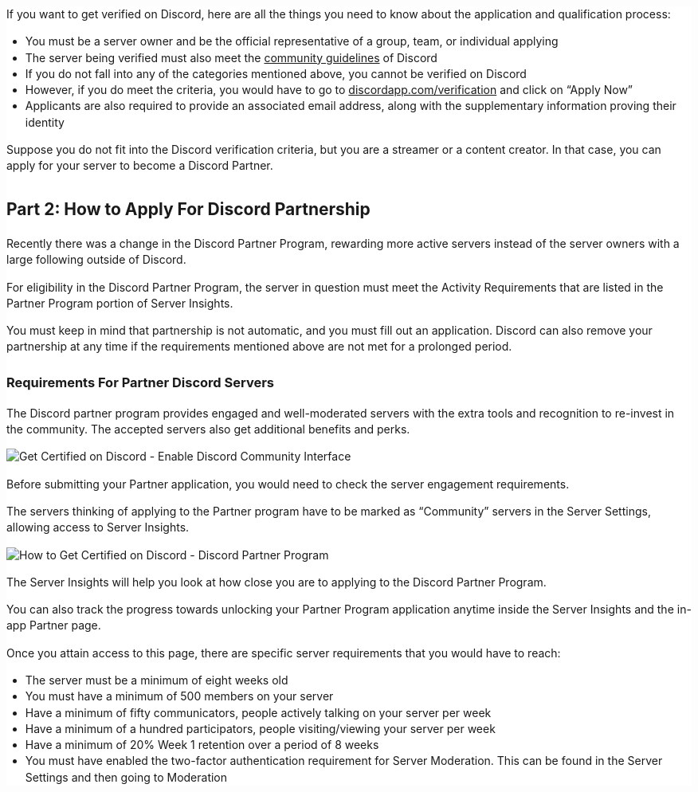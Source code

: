 If you want to get verified on Discord, here are all the things you need to know about the application and qualification process:

* You must be a server owner and be the official representative of a group, team, or individual applying
* The server being verified must also meet the [community guidelines](https://discord.com/guidelines) of Discord
* If you do not fall into any of the categories mentioned above, you cannot be verified on Discord
* However, if you do meet the criteria, you would have to go to [discordapp.com/verification](https://discord.com/verification) and click on “Apply Now”
* Applicants are also required to provide an associated email address, along with the supplementary information proving their identity

Suppose you do not fit into the Discord verification criteria, but you are a streamer or a content creator. In that case, you can apply for your server to become a Discord Partner.

## Part 2: How to Apply For Discord Partnership

Recently there was a change in the Discord Partner Program, rewarding more active servers instead of the server owners with a large following outside of Discord.

For eligibility in the Discord Partner Program, the server in question must meet the Activity Requirements that are listed in the Partner Program portion of Server Insights.

You must keep in mind that partnership is not automatic, and you must fill out an application. Discord can also remove your partnership at any time if the requirements mentioned above are not met for a prolonged period.

### Requirements For Partner Discord Servers

The Discord partner program provides engaged and well-moderated servers with the extra tools and recognition to re-invest in the community. The accepted servers also get additional benefits and perks.

![Get Certified on Discord - Enable Discord Community Interface](https://images.wondershare.com/filmora/article-images/enable-discord-community-interface.jpg)

Before submitting your Partner application, you would need to check the server engagement requirements.

The servers thinking of applying to the Partner program have to be marked as “Community” servers in the Server Settings, allowing access to Server Insights.

![How to Get Certified on Discord - Discord Partner Program](https://images.wondershare.com/filmora/article-images/discord-partner-program.jpg)

The Server Insights will help you look at how close you are to applying to the Discord Partner Program.

You can also track the progress towards unlocking your Partner Program application anytime inside the Server Insights and the in-app Partner page.

Once you attain access to this page, there are specific server requirements that you would have to reach:

* The server must be a minimum of eight weeks old
* You must have a minimum of 500 members on your server
* Have a minimum of fifty communicators, people actively talking on your server per week
* Have a minimum of a hundred participators, people visiting/viewing your server per week
* Have a minimum of 20% Week 1 retention over a period of 8 weeks
* You must have enabled the two-factor authentication requirement for Server Moderation. This can be found in the Server Settings and then going to Moderation
